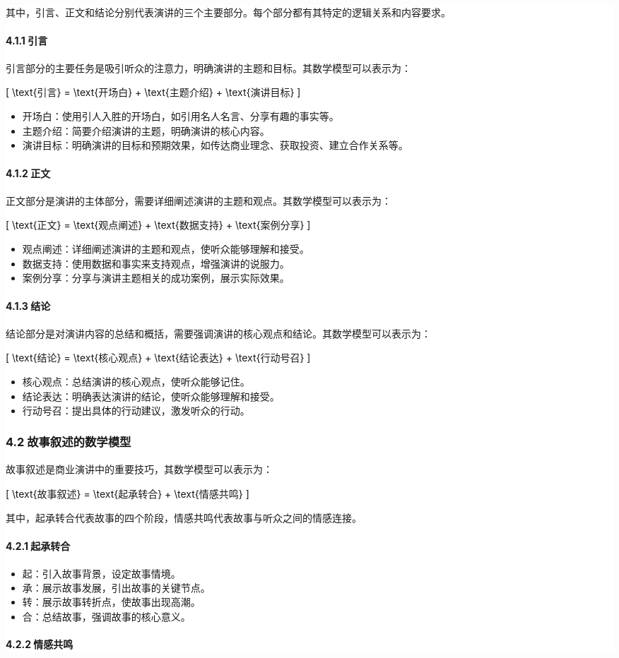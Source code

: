 其中，引言、正文和结论分别代表演讲的三个主要部分。每个部分都有其特定的逻辑关系和内容要求。

#### 4.1.1 引言

引言部分的主要任务是吸引听众的注意力，明确演讲的主题和目标。其数学模型可以表示为：

\[ 
\text{引言} = \text{开场白} + \text{主题介绍} + \text{演讲目标} 
\]

- 开场白：使用引人入胜的开场白，如引用名人名言、分享有趣的事实等。
- 主题介绍：简要介绍演讲的主题，明确演讲的核心内容。
- 演讲目标：明确演讲的目标和预期效果，如传达商业理念、获取投资、建立合作关系等。

#### 4.1.2 正文

正文部分是演讲的主体部分，需要详细阐述演讲的主题和观点。其数学模型可以表示为：

\[ 
\text{正文} = \text{观点阐述} + \text{数据支持} + \text{案例分享} 
\]

- 观点阐述：详细阐述演讲的主题和观点，使听众能够理解和接受。
- 数据支持：使用数据和事实来支持观点，增强演讲的说服力。
- 案例分享：分享与演讲主题相关的成功案例，展示实际效果。

#### 4.1.3 结论

结论部分是对演讲内容的总结和概括，需要强调演讲的核心观点和结论。其数学模型可以表示为：

\[ 
\text{结论} = \text{核心观点} + \text{结论表达} + \text{行动号召} 
\]

- 核心观点：总结演讲的核心观点，使听众能够记住。
- 结论表达：明确表达演讲的结论，使听众能够理解和接受。
- 行动号召：提出具体的行动建议，激发听众的行动。

### 4.2 故事叙述的数学模型

故事叙述是商业演讲中的重要技巧，其数学模型可以表示为：

\[ 
\text{故事叙述} = \text{起承转合} + \text{情感共鸣} 
\]

其中，起承转合代表故事的四个阶段，情感共鸣代表故事与听众之间的情感连接。

#### 4.2.1 起承转合

- 起：引入故事背景，设定故事情境。
- 承：展示故事发展，引出故事的关键节点。
- 转：展示故事转折点，使故事出现高潮。
- 合：总结故事，强调故事的核心意义。

#### 4.2.2 情感共鸣
